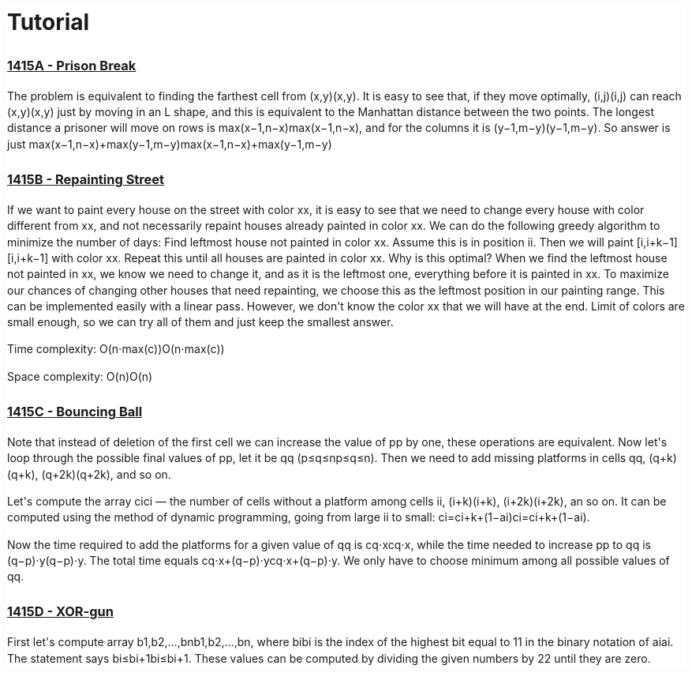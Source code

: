 # Tutorial


### [1415A - Prison Break](https://codeforces.com/contest/1415/problem/A "Technocup 2021 - Elimination Round 2")

The problem is equivalent to finding the farthest cell from (x,y)(x,y). It is easy to see that, if they move optimally, (i,j)(i,j) can reach (x,y)(x,y) just by moving in an L shape, and this is equivalent to the Manhattan distance between the two points. The longest distance a prisoner will move on rows is max(x−1,n−x)max(x−1,n−x), and for the columns it is (y−1,m−y)(y−1,m−y). So answer is just max(x−1,n−x)+max(y−1,m−y)max(x−1,n−x)+max(y−1,m−y)

 
### [1415B - Repainting Street](https://codeforces.com/contest/1415/problem/B "Technocup 2021 - Elimination Round 2")

If we want to paint every house on the street with color xx, it is easy to see that we need to change every house with color different from xx, and not necessarily repaint houses already painted in color xx. We can do the following greedy algorithm to minimize the number of days: Find leftmost house not painted in color xx. Assume this is in position ii. Then we will paint [i,i+k−1][i,i+k−1] with color xx. Repeat this until all houses are painted in color xx. Why is this optimal? When we find the leftmost house not painted in xx, we know we need to change it, and as it is the leftmost one, everything before it is painted in xx. To maximize our chances of changing other houses that need repainting, we choose this as the leftmost position in our painting range. This can be implemented easily with a linear pass. However, we don't know the color xx that we will have at the end. Limit of colors are small enough, so we can try all of them and just keep the smallest answer.

Time complexity: O(n⋅max(c))O(n⋅max(c))

Space complexity: O(n)O(n)

 
### [1415C - Bouncing Ball](https://codeforces.com/contest/1415/problem/C "Technocup 2021 - Elimination Round 2")

Note that instead of deletion of the first cell we can increase the value of pp by one, these operations are equivalent. Now let's loop through the possible final values of pp, let it be qq (p≤q≤np≤q≤n). Then we need to add missing platforms in cells qq, (q+k)(q+k), (q+2k)(q+2k), and so on.

Let's compute the array cici — the number of cells without a platform among cells ii, (i+k)(i+k), (i+2k)(i+2k), an so on. It can be computed using the method of dynamic programming, going from large ii to small: ci=ci+k+(1−ai)ci=ci+k+(1−ai).

Now the time required to add the platforms for a given value of qq is cq⋅xcq⋅x, while the time needed to increase pp to qq is (q−p)⋅y(q−p)⋅y. The total time equals cq⋅x+(q−p)⋅ycq⋅x+(q−p)⋅y. We only have to choose minimum among all possible values of qq.

 
### [1415D - XOR-gun](https://codeforces.com/contest/1415/problem/D "Technocup 2021 - Elimination Round 2")

First let's compute array b1,b2,…,bnb1,b2,…,bn, where bibi is the index of the highest bit equal to 11 in the binary notation of aiai. The statement says bi≤bi+1bi≤bi+1. These values can be computed by dividing the given numbers by 22 until they are zero.
